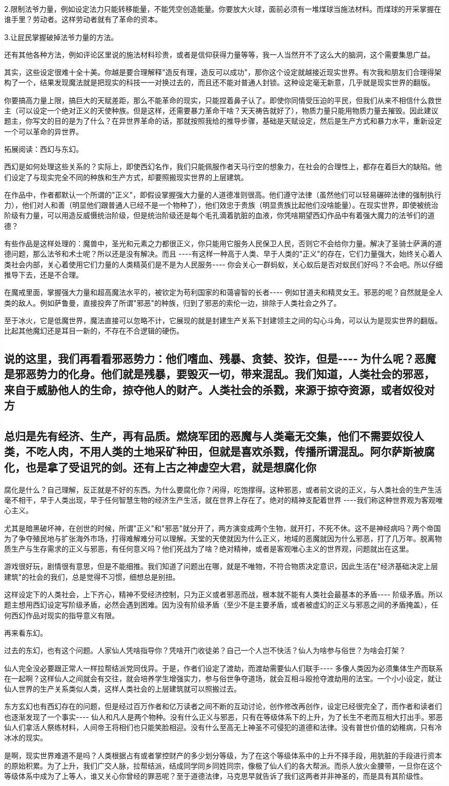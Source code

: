 2.限制法爷力量，例如设定法力只能转移能量，不能凭空创造能量。你要放大火球，面前必须有一堆煤球当施法材料。而煤球的开采掌握在谁手里？劳动者。这样劳动者就有了革命的资本。  
  
3.让屁民掌握破掉法爷力量的方法。  
  
还有其他各种方法，例如评论区里说的施法材料珍贵，或者是信仰获得力量等等，我一人当然开不了这么大的脑洞，这个需要集思广益。  
  
其实，这些设定很难十全十美。你越是要合理解释"造反有理，造反可以成功"，那你这个设定就越接近现实世界。有次我和朋友们合理得架构了一个，结果发现魔法就是把现实的科技一一对换过去的，而且还不能对普通人封锁。这种设定毫无新意，几乎就是现实世界的翻版。  
  
你要搞高力量上限，搞巨大的天赋差距，那么不能革命的现实，只能捏着鼻子认了。即使你同情受压迫的平民，但我们从来不相信什么救世主（可以设定一个绝对正义的天使种族。但是这样，还需要暴力革命干啥？天天祷告就好了），物质力量只能用物质力量去摧毁。因此建议题主，你写文的目的是为了什么？在异世界革命的话，那就按照我给的推导步骤，基础是天赋设定，然后是生产方式和暴力水平，重新设定一个可以革命的异世界。  
  
拓展阅读：西幻与东幻。  
  
西幻是如何处理这些关系的？实际上，即使西幻名作，我们只能佩服作者天马行空的想象力，在社会的合理性上，都存在着巨大的缺陷。他们设定了与现实完全不同的种族和生产方式，却要照搬现实世界的上层建筑。  
  
在作品中，作者都默认一个所谓的"正义"，即假设掌握强大力量的人道德准则很高。他们遵守法律（虽然他们可以轻易碾碎法律的强制执行力），他们对人和善（明显他们跟普通人已经不是一个物种了），他们效忠于贵族（明显贵族比起他们没啥能量）。在现实世界，即使被统治阶级有力量，可以用造反威慑统治阶级，但是统治阶级还是每个毛孔滴着肮脏的血液，你凭啥期望西幻作品中有着强大魔力的法爷们的道德？  
  
有些作品是这样处理的：魔兽中，圣光和元素之力都很正义，你只能用它服务人民保卫人民，否则它不会给你力量。解决了圣骑士萨满的道德问题，那么法爷和术士呢？所以还是没有解决。而且
----有这样一种高于人类、早于人类的"正义"的存在，它们力量强大，始终关心着人类社会内部，关心着使用它们力量的人类精英们是不是为人民服务----
你会关心一群蚂蚁，关心蚁后是否对蚁民们好吗？不会吧。所以仔细推导下去，还是不合理。  
  
在魔戒里面，掌握强大力量和超高魔法水平的，被钦定为苟利国家的和蔼睿智的长者----
例如甘道夫和精灵女王。邪恶的呢？自然就是全人类的敌人。例如萨鲁曼，直接投奔了所谓"邪恶"的种族，归到了邪恶的索伦一边，排除于人类社会之外了。  
  
至于冰火，它是低魔世界，魔法直接可以忽略不计，它展现的就是封建生产关系下封建领主之间的勾心斗角，可以认为是现实世界的翻版。比起其他魔幻还是耳目一新的，不存在不合逻辑的硬伤。  
  
说的这里，我们再看看邪恶势力：他们嗜血、残暴、贪婪、狡诈，但是----
为什么呢？恶魔是邪恶势力的化身。他们就是残暴，要毁灭一切，带来混乱。我们知道，人类社会的邪恶，来自于威胁他人的生命，掠夺他人的财产。人类社会的杀戮，来源于掠夺资源，或者奴役对方
----
总归是先有经济、生产，再有品质。燃烧军团的恶魔与人类毫无交集，他们不需要奴役人类，不吃人肉，不用人类的土地采矿种田，但就是喜欢杀戮，传播所谓混乱。阿尔萨斯被腐化，也是拿了受诅咒的剑。还有上古之神虚空大君，就是想腐化你
----
腐化是什么？自己理解，反正就是不好的东西。为什么要腐化你？闲得，吃饱撑得。这种邪恶，或者前文说的正义，与人类社会的生产生活毫不相干，早于人类出现，早于任何智慧生物的经济生产生活，就在世界上存在了。绝对的精神支配着世界
----我们称这种世界观为客观唯心主义。  
  
尤其是暗黑破坏神，在创世的时候，所谓"正义"和"邪恶"就分开了，两方演变成两个生物，就开打，不死不休。这不是神经病吗？两个帝国为了争夺殖民地与扩张海外市场，打得难解难分可以理解。天堂的天使就因为什么正义，地域的恶魔就因为什么邪恶，打了几万年。脱离物质生产与生存需求的正义与邪恶，有任何意义吗？他们死战为了啥？绝对精神，或者是客观唯心主义的世界观，问题就出在这里。  
  
游戏很好玩，剧情很有意思，但是不能细推。我们知道了问题出在哪，就是不唯物，不符合物质决定意识，因此生活在"经济基础决定上层建筑"的社会的我们，总是觉得不习惯，细想总是别扭。  
  
这样设定下的人类社会，上下齐心，精神不受经济控制，只为正义或者邪恶而战，根本就不能有人类社会最基本的矛盾----
阶级矛盾。所以题主想用西幻设定写阶级矛盾，必然会遇到困难。因为没有阶级矛盾（至少不是主要矛盾，或者被虚幻的正义与邪恶之间的矛盾掩盖），任何西幻作品对现实的指导意义有限。  
  
再来看东幻。  
  
过去的东幻，也有这个问题。人家仙人凭啥指导你？凭啥开门收徒弟？自己一个人岂不快活？仙人为啥参与俗世？为啥会打架？  
  
仙人完全没必要跟正常人一样拉帮结派党同伐异。于是，作者们设定了渡劫，而渡劫需要仙人们联手----
多像人类因为必须集体生产而联系在一起啊？这样仙人之间就会有交往，就会培养学生增强实力，参与俗世争夺道场，就会互相斗殴抢夺渡劫用的法宝。一个小小设定，就让仙人世界的生产关系类似人类，这样人类社会的上层建筑就可以照搬过去。  
  
东方玄幻也有西幻存在的问题，但是经过百万作者和亿万读者之间不断的互动讨论，创作修改再创作，设定已经很完全了，而作者和读者们也逐渐发现了一个事实----
仙人和凡人是两个物种。没有什么正义与邪恶，只有在等级体系下的上升，为了长生不老而互相大打出手。邪恶仙人们拿活人祭练材料，人间帝王将相们也只能笑脸相迎。没有什么至高无上神圣不可侵犯的道德和法律。没有普世价值的幼稚病，只有冷冰冰的现实。  
  
是啊，现实世界难道不是吗？人类根据占有或者掌控财产的多少划分等级，为了在这个等级体系中的上升不择手段，用肮脏的手段进行资本的原始积累。为了上升，我们广交人脉，拉帮结派，结成同学同乡同姓同宗，像极了仙人们的各大帮派。而杀人放火金腰带，一旦你在这个等级体系中成为了上等人，谁又关心你曾经的罪恶呢？至于道德法律，马克思早就告诉了我们这两者并非神圣的，而是具有其阶级性。  
  